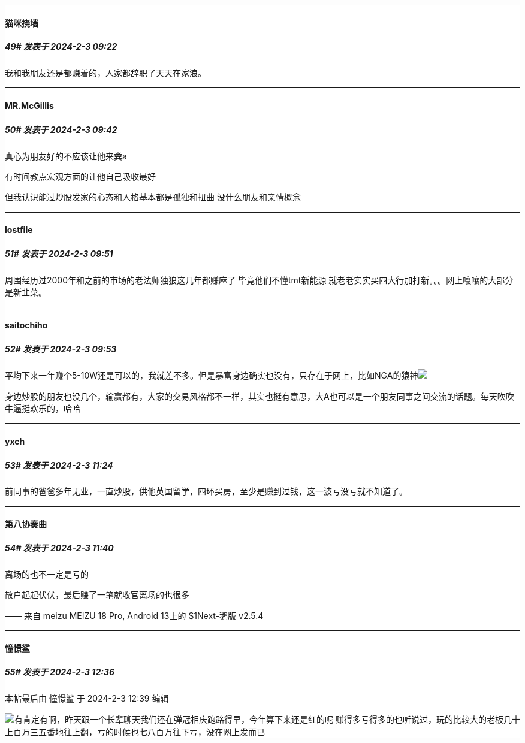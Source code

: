 *****

####  猫咪挠墙  
##### 49#       发表于 2024-2-3 09:22

我和我朋友还是都赚着的，人家都辞职了天天在家浪。

*****

####  MR.McGillis  
##### 50#       发表于 2024-2-3 09:42

真心为朋友好的不应该让他来粪a

有时间教点宏观方面的让他自己吸收最好

但我认识能过炒股发家的心态和人格基本都是孤独和扭曲 没什么朋友和亲情概念

*****

####  lostfile  
##### 51#       发表于 2024-2-3 09:51

周围经历过2000年和之前的市场的老法师独狼这几年都赚麻了 毕竟他们不懂tmt新能源 就老老实实买四大行加打新。。。网上嚷嚷的大部分是新韭菜。

*****

####  saitochiho  
##### 52#       发表于 2024-2-3 09:53

平均下来一年赚个5-10W还是可以的，我就差不多。但是暴富身边确实也没有，只存在于网上，比如NGA的猿神<img src="https://static.saraba1st.com/image/smiley/face2017/034.png" referrerpolicy="no-referrer">

身边炒股的朋友也没几个，输赢都有，大家的交易风格都不一样，其实也挺有意思，大A也可以是一个朋友同事之间交流的话题。每天吹吹牛逼挺欢乐的，哈哈

*****

####  yxch  
##### 53#       发表于 2024-2-3 11:24

前同事的爸爸多年无业，一直炒股，供他英国留学，四环买房，至少是赚到过钱，这一波亏没亏就不知道了。

*****

####  第八协奏曲  
##### 54#       发表于 2024-2-3 11:40

离场的也不一定是亏的

散户起起伏伏，最后赚了一笔就收官离场的也很多

—— 来自 meizu MEIZU 18 Pro, Android 13上的 [S1Next-鹅版](https://github.com/ykrank/S1-Next/releases) v2.5.4

*****

####  憧憬鲨  
##### 55#       发表于 2024-2-3 12:36

 本帖最后由 憧憬鲨 于 2024-2-3 12:39 编辑 

<img src="https://static.saraba1st.com/image/smiley/face2017/067.png" referrerpolicy="no-referrer">有肯定有啊，昨天跟一个长辈聊天我们还在弹冠相庆跑路得早，今年算下来还是红的呢
赚得多亏得多的也听说过，玩的比较大的老板几十上百万三五番地往上翻，亏的时候也七八百万往下亏，没在网上发而已

